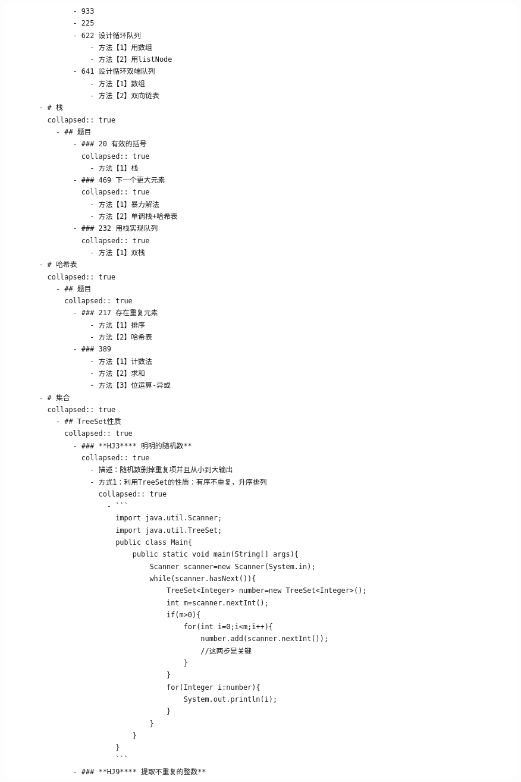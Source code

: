 					- 933
					- 225
					- 622 设计循环队列
						- 方法【1】用数组
						- 方法【2】用listNode
					- 641 设计循环双端队列
						- 方法【1】数组
						- 方法【2】双向链表
			- # 栈
			  collapsed:: true
				- ## 题目
					- ### 20 有效的括号
					  collapsed:: true
						- 方法【1】栈
					- ### 469 下一个更大元素
					  collapsed:: true
						- 方法【1】暴力解法
						- 方法【2】单调栈+哈希表
					- ### 232 用栈实现队列
					  collapsed:: true
						- 方法【1】双栈
			- # 哈希表
			  collapsed:: true
				- ## 题目
				  collapsed:: true
					- ### 217 存在重复元素
						- 方法【1】排序
						- 方法【2】哈希表
					- ### 389
						- 方法【1】计数法
						- 方法【2】求和
						- 方法【3】位运算-异或
			- # 集合
			  collapsed:: true
				- ## TreeSet性质
				  collapsed:: true
					- ### **HJ3**** 明明的随机数**
					  collapsed:: true
						- 描述：随机数删掉重复项并且从小到大输出
						- 方式1：利用TreeSet的性质：有序不重复，升序排列
						  collapsed:: true
							- ```
							  import java.util.Scanner;
							  import java.util.TreeSet;
							  public class Main{
							      public static void main(String[] args){
							          Scanner scanner=new Scanner(System.in);
							          while(scanner.hasNext()){
							              TreeSet<Integer> number=new TreeSet<Integer>();
							              int m=scanner.nextInt();
							              if(m>0){
							                  for(int i=0;i<m;i++){
							                      number.add(scanner.nextInt());
							                      //这两步是关键
							                  }
							              }
							              for(Integer i:number){
							                  System.out.println(i);
							              }
							          }
							      }
							  }
							  ```
					- ### **HJ9**** 提取不重复的整数**